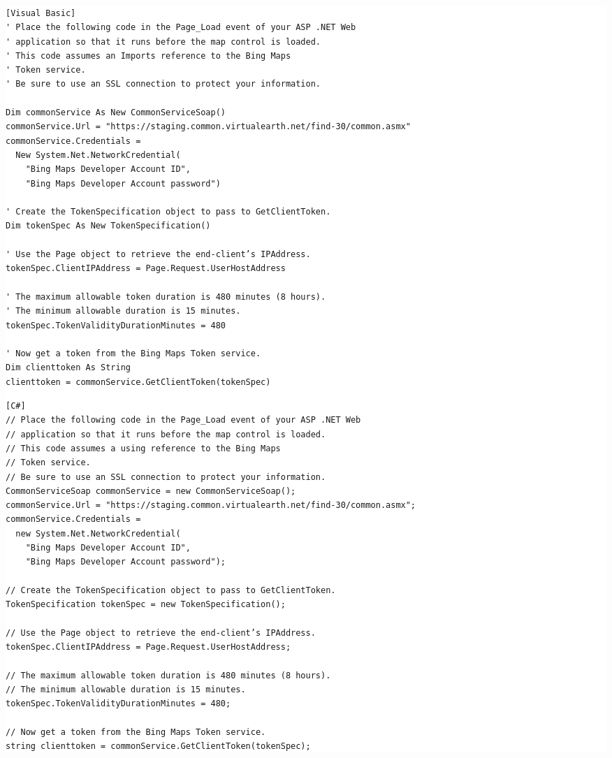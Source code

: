 ```  
[Visual Basic]  
' Place the following code in the Page_Load event of your ASP .NET Web  
' application so that it runs before the map control is loaded.  
' This code assumes an Imports reference to the Bing Maps  
' Token service.   
' Be sure to use an SSL connection to protect your information.  
  
Dim commonService As New CommonServiceSoap()  
commonService.Url = "https://staging.common.virtualearth.net/find-30/common.asmx"  
commonService.Credentials =   
  New System.Net.NetworkCredential(  
    "Bing Maps Developer Account ID",   
    "Bing Maps Developer Account password")  
  
' Create the TokenSpecification object to pass to GetClientToken.  
Dim tokenSpec As New TokenSpecification()  
  
' Use the Page object to retrieve the end-client’s IPAddress.  
tokenSpec.ClientIPAddress = Page.Request.UserHostAddress  
  
' The maximum allowable token duration is 480 minutes (8 hours).  
' The minimum allowable duration is 15 minutes.  
tokenSpec.TokenValidityDurationMinutes = 480  
  
' Now get a token from the Bing Maps Token service.  
Dim clienttoken As String  
clienttoken = commonService.GetClientToken(tokenSpec)  
```  
  
```  
[C#]  
// Place the following code in the Page_Load event of your ASP .NET Web  
// application so that it runs before the map control is loaded.  
// This code assumes a using reference to the Bing Maps  
// Token service.   
// Be sure to use an SSL connection to protect your information.  
CommonServiceSoap commonService = new CommonServiceSoap();  
commonService.Url = "https://staging.common.virtualearth.net/find-30/common.asmx";  
commonService.Credentials =   
  new System.Net.NetworkCredential(  
    "Bing Maps Developer Account ID",   
    "Bing Maps Developer Account password");  
  
// Create the TokenSpecification object to pass to GetClientToken.  
TokenSpecification tokenSpec = new TokenSpecification();  
  
// Use the Page object to retrieve the end-client’s IPAddress.  
tokenSpec.ClientIPAddress = Page.Request.UserHostAddress;  
  
// The maximum allowable token duration is 480 minutes (8 hours).  
// The minimum allowable duration is 15 minutes.  
tokenSpec.TokenValidityDurationMinutes = 480;  
  
// Now get a token from the Bing Maps Token service.  
string clienttoken = commonService.GetClientToken(tokenSpec);  
```  
  